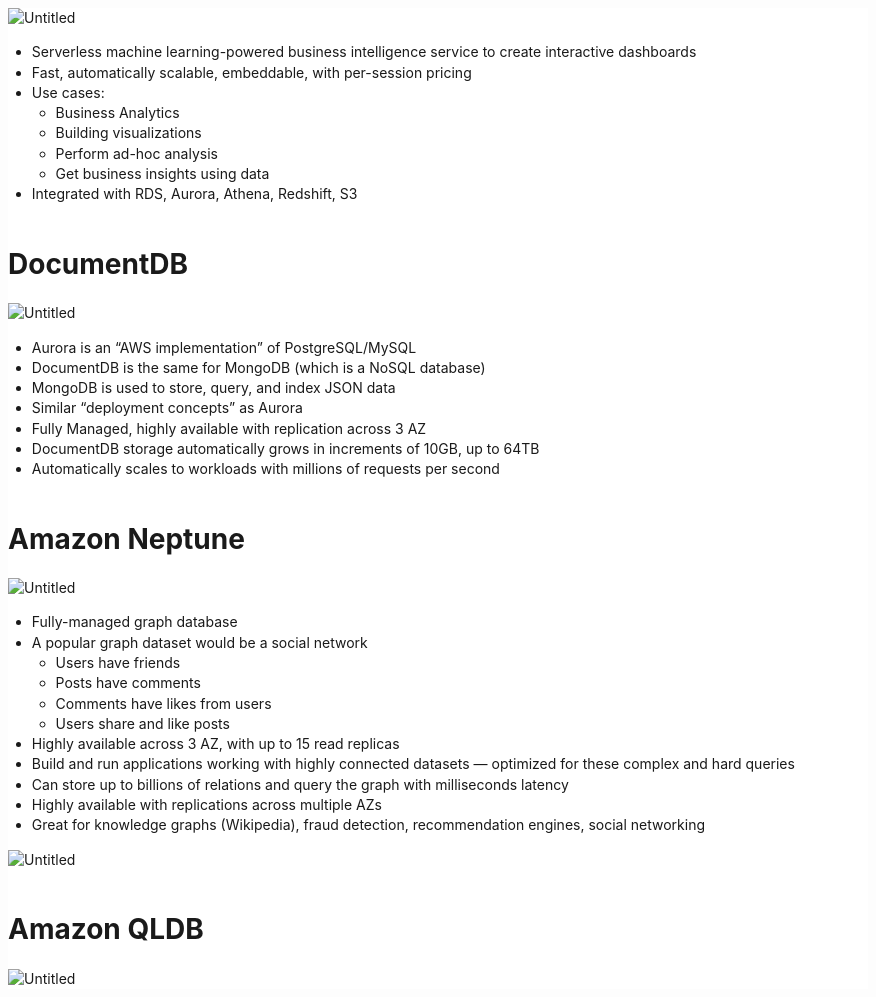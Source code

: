 ![Untitled](Section%207%20Databases%201d6803e411404609adf424c31772da5a/Untitled%2019.png)

- Serverless machine learning-powered business intelligence service to create interactive dashboards
- Fast, automatically scalable, embeddable, with per-session pricing
- Use cases:
    - Business Analytics
    - Building visualizations
    - Perform ad-hoc analysis
    - Get business insights using data
- Integrated with RDS, Aurora, Athena, Redshift, S3

# DocumentDB

![Untitled](Section%207%20Databases%201d6803e411404609adf424c31772da5a/Untitled%2020.png)

- Aurora is an “AWS implementation” of PostgreSQL/MySQL
- DocumentDB is the same for MongoDB (which is a NoSQL database)
- MongoDB is used to store, query, and index JSON data
- Similar “deployment concepts” as Aurora
- Fully Managed, highly available with replication across 3 AZ
- DocumentDB storage automatically grows in increments of 10GB, up to 64TB
- Automatically scales to workloads with millions of requests per second

# Amazon Neptune

![Untitled](Section%207%20Databases%201d6803e411404609adf424c31772da5a/Untitled%2021.png)

- Fully-managed graph database
- A popular graph dataset would be a social network
    - Users have friends
    - Posts have comments
    - Comments have likes from users
    - Users share and like posts
- Highly available across 3 AZ, with up to 15 read replicas
- Build and run applications working with highly connected datasets — optimized for these complex and hard queries
- Can store up to billions of relations and query the graph with milliseconds latency
- Highly available with replications across multiple AZs
- Great for knowledge graphs (Wikipedia), fraud detection, recommendation engines, social networking

![Untitled](Section%207%20Databases%201d6803e411404609adf424c31772da5a/Untitled%2022.png)

# Amazon QLDB

![Untitled](Section%207%20Databases%201d6803e411404609adf424c31772da5a/Untitled%2023.png)
